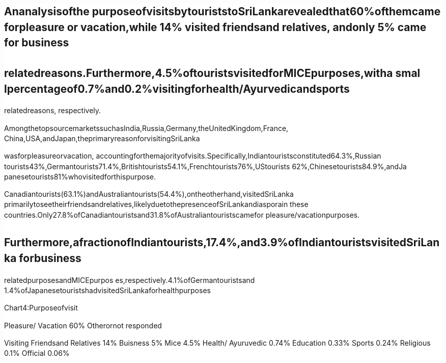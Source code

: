  
Ananalysisofthe 
purposeofvisitsbytouriststoSriLankarevealedthat60%ofthemcame 
forpleasure or vacation,while 14% visited friendsand relatives, andonly 5% came for 
business
-
relatedreasons.Furthermore,4.5%oftouristsvisitedforMICEpurposes,witha 
smal
lpercentageof0.7%and0.2%visitingforhealth/Ayurvedicandsports
-
relatedreasons, 
respectively.
 
 
AmongthetopsourcemarketssuchasIndia,Russia,Germany,theUnitedKingdom,France, 
China,USA,andJapan,theprimaryreasonforvisitingSriLanka
 
wasforpleasureorvacation, 
accountingforthemajorityofvisits.Specifically,Indiantouristsconstituted64.3%,Russian 
tourists43%,Germantourists71.4%,Britishtourists54.1%,Frenchtourists76%,UStourists 
62%,Chinesetourists84.9%,andJa
panesetourists81%whovisitedforthispurpose.
 
 
Canadiantourists(63.1%)andAustraliantourists(54.4%),ontheotherhand,visitedSriLanka 
primarilytoseetheirfriendsandrelatives,likelyduetothepresenceofSriLankandiasporain 
these 
countries.Only27.8%ofCanadiantouristsand31.8%ofAustraliantouristscamefor 
pleasure/vacationpurposes.
 
 
Furthermore,afractionofIndiantourists,17.4%,and3.9%ofIndiantouristsvisitedSriLanka 
forbusiness
-
relatedpurposesandMICEpurpos
es,respectively.4.1%ofGermantouristsand 
1.4%ofJapanesetouristshadvisitedSriLankaforhealthpurposes
 
 
Chart4:Purposeofvisit
 
 
 
 
 
Pleasure/ 
Vacation
60%
Otherornot 
responded

Visiting 
Friendsand 
Relatives
14%
Buisness
5%
Mice
4.5%
Health/ 
Ayuruvedic
0.74%
Education
0.33%
Sports
0.24%
Religious
0.1%
Official
0.06%
 